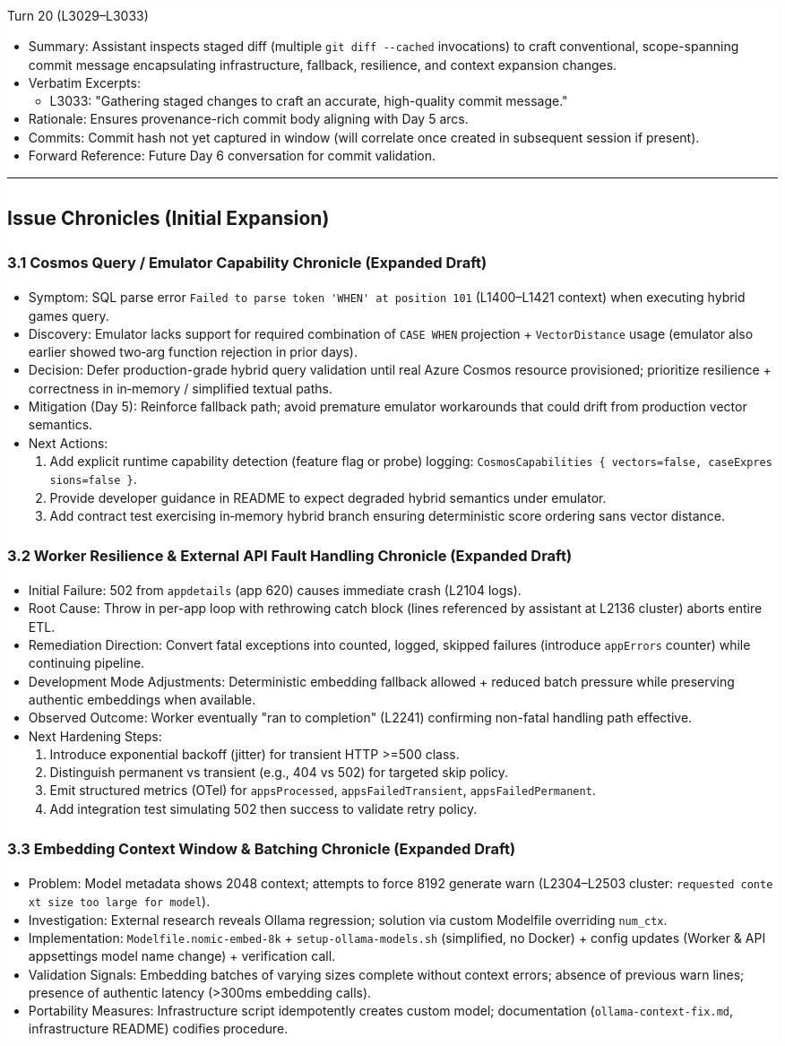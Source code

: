 Turn 20 (L3029–L3033)
- Summary: Assistant inspects staged diff (multiple `git diff --cached` invocations) to craft conventional, scope-spanning commit message encapsulating infrastructure, fallback, resilience, and context expansion changes.
- Verbatim Excerpts:
  - L3033: "Gathering staged changes to craft an accurate, high-quality commit message."
- Rationale: Ensures provenance-rich commit body aligning with Day 5 arcs.
- Commits: Commit hash not yet captured in window (will correlate once created in subsequent session if present).
- Forward Reference: Future Day 6 conversation for commit validation.

---

## Issue Chronicles (Initial Expansion)

### 3.1 Cosmos Query / Emulator Capability Chronicle (Expanded Draft)
- Symptom: SQL parse error `Failed to parse token 'WHEN' at position 101` (L1400–L1421 context) when executing hybrid games query.
- Discovery: Emulator lacks support for required combination of `CASE WHEN` projection + `VectorDistance` usage (emulator also earlier showed two‑arg function rejection in prior days).
- Decision: Defer production-grade hybrid query validation until real Azure Cosmos resource provisioned; prioritize resilience + correctness in in‑memory / simplified textual paths.
- Mitigation (Day 5): Reinforce fallback path; avoid premature emulator workarounds that could drift from production vector semantics.
- Next Actions:
  1. Add explicit runtime capability detection (feature flag or probe) logging: `CosmosCapabilities { vectors=false, caseExpressions=false }`.
  2. Provide developer guidance in README to expect degraded hybrid semantics under emulator.
  3. Add contract test exercising in‑memory hybrid branch ensuring deterministic score ordering sans vector distance.

### 3.2 Worker Resilience & External API Fault Handling Chronicle (Expanded Draft)
- Initial Failure: 502 from `appdetails` (app 620) causes immediate crash (L2104 logs).
- Root Cause: Throw in per-app loop with rethrowing catch block (lines referenced by assistant at L2136 cluster) aborts entire ETL.
- Remediation Direction: Convert fatal exceptions into counted, logged, skipped failures (introduce `appErrors` counter) while continuing pipeline.
- Development Mode Adjustments: Deterministic embedding fallback allowed + reduced batch pressure while preserving authentic embeddings when available.
- Observed Outcome: Worker eventually "ran to completion" (L2241) confirming non-fatal handling path effective.
- Next Hardening Steps:
  1. Introduce exponential backoff (jitter) for transient HTTP >=500 class.
  2. Distinguish permanent vs transient (e.g., 404 vs 502) for targeted skip policy.
  3. Emit structured metrics (OTel) for `appsProcessed`, `appsFailedTransient`, `appsFailedPermanent`.
  4. Add integration test simulating 502 then success to validate retry policy.

### 3.3 Embedding Context Window & Batching Chronicle (Expanded Draft)
- Problem: Model metadata shows 2048 context; attempts to force 8192 generate warn (L2304–L2503 cluster: `requested context size too large for model`).
- Investigation: External research reveals Ollama regression; solution via custom Modelfile overriding `num_ctx`.
- Implementation: `Modelfile.nomic-embed-8k` + `setup-ollama-models.sh` (simplified, no Docker) + config updates (Worker & API appsettings model name change) + verification call.
- Validation Signals: Embedding batches of varying sizes complete without context errors; absence of previous warn lines; presence of authentic latency (>300ms embedding calls).
- Portability Measures: Infrastructure script idempotently creates custom model; documentation (`ollama-context-fix.md`, infrastructure README) codifies procedure.